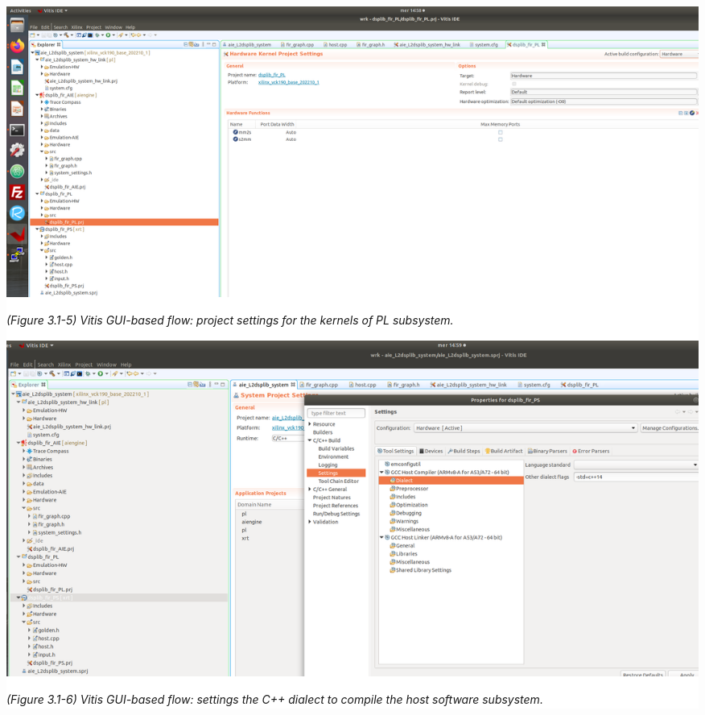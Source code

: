 ![figure5B](files/images/fir_hls.png)

*(Figure 3.1-5) Vitis GUI-based flow: project settings for the kernels of PL subsystem.*

![figure6B](files/images/fir_dialect.png)

*(Figure 3.1-6) Vitis GUI-based flow: settings the C++ dialect to compile the host software subsystem.*
